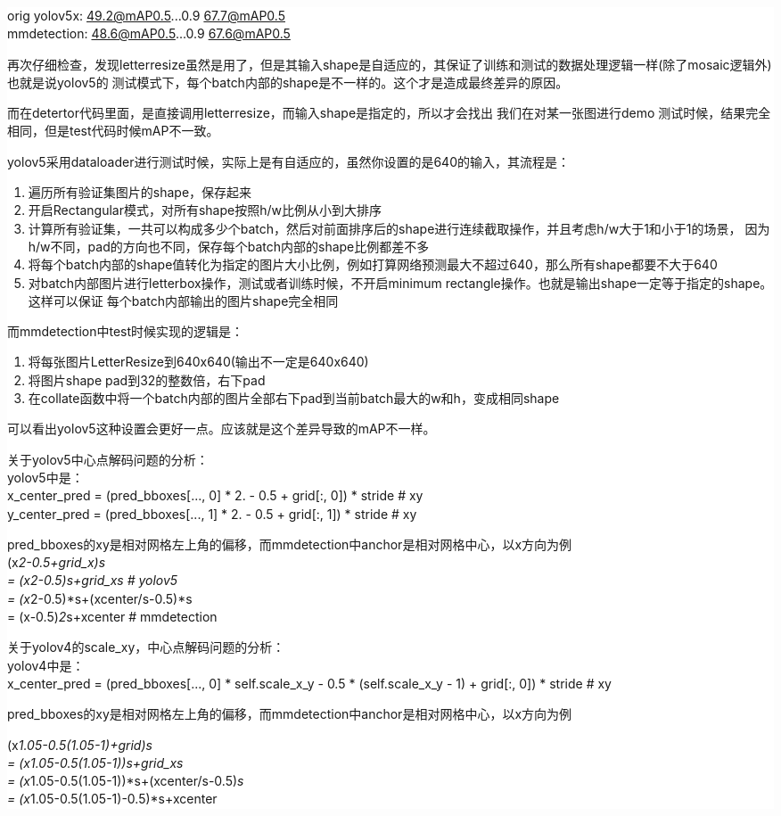 

orig yolov5x: 49.2@mAP0.5...0.9 67.7@mAP0.5  
mmdetection: 48.6@mAP0.5...0.9 67.6@mAP0.5  


再次仔细检查，发现letterresize虽然是用了，但是其输入shape是自适应的，其保证了训练和测试的数据处理逻辑一样(除了mosaic逻辑外)也就是说yolov5的
测试模式下，每个batch内部的shape是不一样的。这个才是造成最终差异的原因。

而在detertor代码里面，是直接调用letterresize，而输入shape是指定的，所以才会找出
我们在对某一张图进行demo 测试时候，结果完全相同，但是test代码时候mAP不一致。



yolov5采用dataloader进行测试时候，实际上是有自适应的，虽然你设置的是640的输入，其流程是：

1. 遍历所有验证集图片的shape，保存起来
2. 开启Rectangular模式，对所有shape按照h/w比例从小到大排序
3. 计算所有验证集，一共可以构成多少个batch，然后对前面排序后的shape进行连续截取操作，并且考虑h/w大于1和小于1的场景，
因为h/w不同，pad的方向也不同，保存每个batch内部的shape比例都差不多
4. 将每个batch内部的shape值转化为指定的图片大小比例，例如打算网络预测最大不超过640，那么所有shape都要不大于640
5. 对batch内部图片进行letterbox操作，测试或者训练时候，不开启minimum rectangle操作。也就是输出shape一定等于指定的shape。这样可以保证
每个batch内部输出的图片shape完全相同


而mmdetection中test时候实现的逻辑是：
1. 将每张图片LetterResize到640x640(输出不一定是640x640)
2. 将图片shape pad到32的整数倍，右下pad
3. 在collate函数中将一个batch内部的图片全部右下pad到当前batch最大的w和h，变成相同shape

可以看出yolov5这种设置会更好一点。应该就是这个差异导致的mAP不一样。


关于yolov5中心点解码问题的分析：  
yolov5中是：  
x_center_pred = (pred_bboxes[..., 0] * 2. - 0.5 + grid[:, 0]) * stride  # xy    
y_center_pred = (pred_bboxes[..., 1] * 2. - 0.5 + grid[:, 1]) * stride  # xy    

pred_bboxes的xy是相对网格左上角的偏移，而mmdetection中anchor是相对网格中心，以x方向为例  
 (x*2-0.5+grid_x)*s  
= (x*2-0.5)*s+grid_x*s   # yolov5  
= (x*2-0.5)*s+(xcenter/s-0.5)*s  
= (x-0.5)*2*s+xcenter  # mmdetection  


关于yolov4的scale_xy，中心点解码问题的分析：  
yolov4中是：  
x_center_pred = (pred_bboxes[..., 0] * self.scale_x_y - 0.5 * (self.scale_x_y - 1)  + grid[:, 0]) * stride  # xy       

pred_bboxes的xy是相对网格左上角的偏移，而mmdetection中anchor是相对网格中心，以x方向为例     

 (x*1.05-0.5(1.05-1)+grid)*s   
= (x*1.05-0.5(1.05-1))*s+grid_x*s   
= (x*1.05-0.5(1.05-1))*s+(xcenter/s-0.5)*s     
= (x*1.05-0.5(1.05-1)-0.5)*s+xcenter   